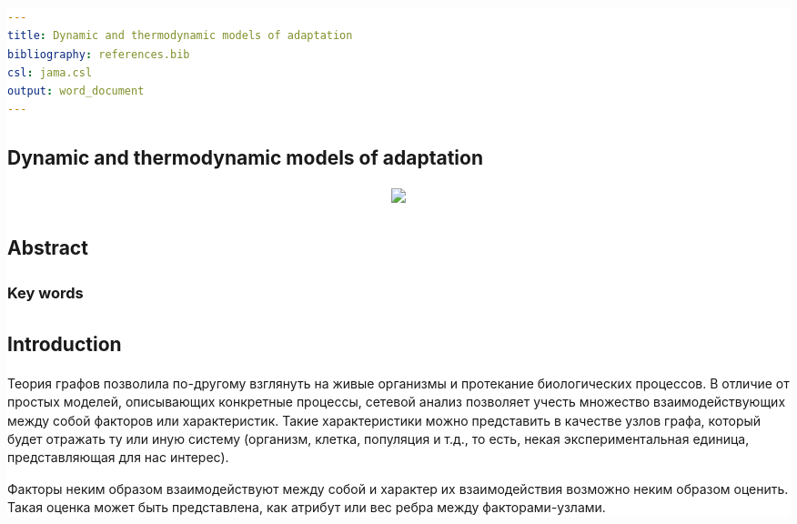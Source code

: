```yaml
---
title: Dynamic and thermodynamic models of adaptation
bibliography: references.bib
csl: jama.csl
output: word_document
---
```




<script type="text/javascript" id="MathJax-script" async
  src="https://cdn.jsdelivr.net/npm/mathjax@3/es5/tex-mml-chtml.js">
</script>

<script>
MathJax = {
  tex: {
    inlineMath: [['$', '$'], ['\\(', '\\)']]
  }
};
</script>
<script id="MathJax-script" async
  src="https://cdn.jsdelivr.net/npm/mathjax@3/es5/tex-chtml.js">
</script>












## Dynamic and thermodynamic models of adaptation

<p align="center">
  <img src="https://i.pinimg.com/564x/85/0e/fa/850efa7658673ea37edfdbece9e44641.jpg" />
</p>

## Abstract

### Key words

## Introduction

Теория графов позволила по-другому взглянуть на живые организмы и протекание биологических процессов. В отличие от простых моделей, описывающих конкретные процессы, сетевой анализ позволяет учесть множество взаимодействующих между собой факторов или характеристик. Такие характеристики можно представить в качестве узлов графа, который будет отражать ту или иную систему (организм, клетка, популяция и т.д., то есть, некая экспериментальная единица, представляющая для нас интерес). 

Факторы неким образом взаимодействуют между собой и характер их взаимодействия возможно неким образом оценить. Такая оценка может быть представлена, как атрибут или вес ребра между факторами-узлами.
